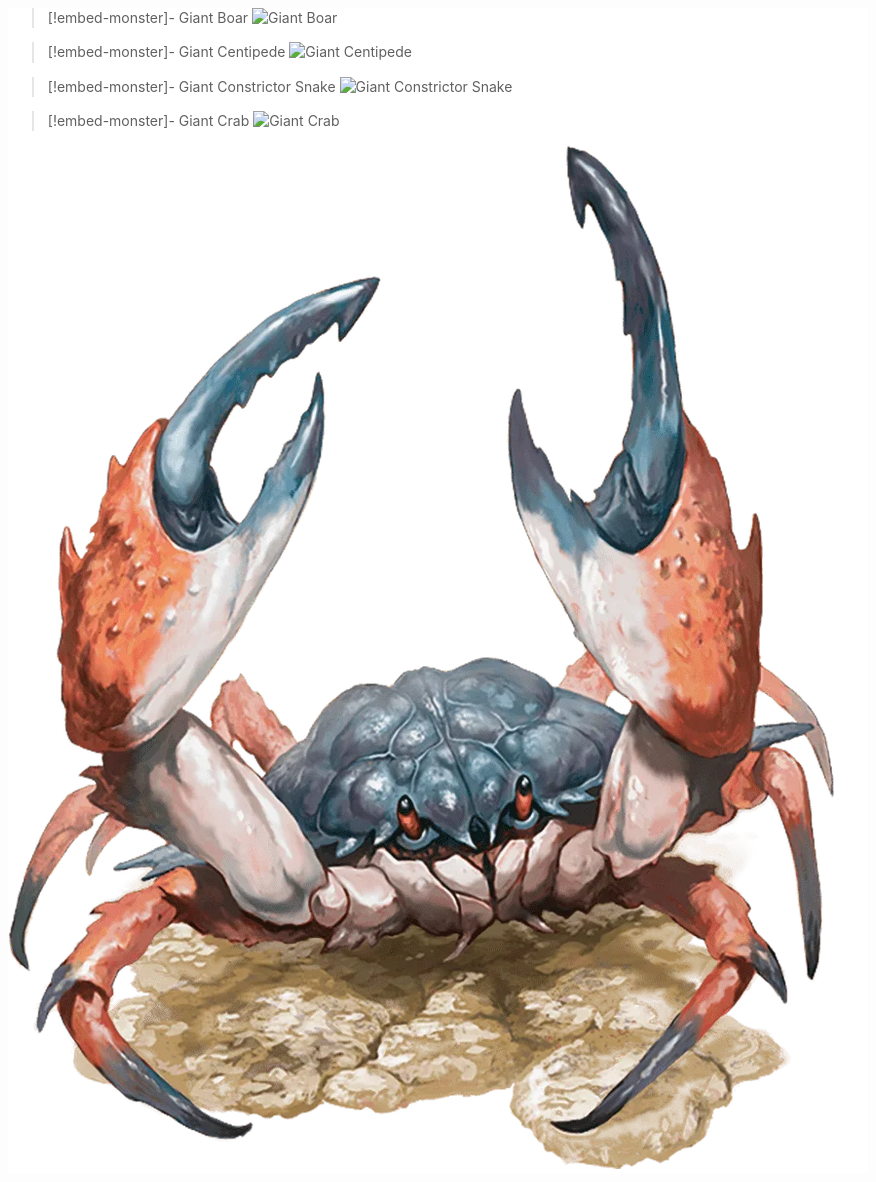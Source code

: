 > [!embed-monster]- Giant Boar
> ![Giant Boar](Інструменти%20ДМ/CLI/bestiary/beast/giant-boar-xmm.md#^statblock)

> [!embed-monster]- Giant Centipede
> ![Giant Centipede](Інструменти%20ДМ/CLI/bestiary/beast/giant-centipede-xmm.md#^statblock)

> [!embed-monster]- Giant Constrictor Snake
> ![Giant Constrictor Snake](Інструменти%20ДМ/CLI/bestiary/beast/giant-constrictor-snake-xmm.md#^statblock)

> [!embed-monster]- Giant Crab
> ![Giant Crab](Інструменти%20ДМ/CLI/bestiary/beast/giant-crab-xmm.md#^statblock)

![Giant Crab](Інструменти%20ДМ/CLI/books/monster-manual-2025/img/009-27-010-giant-crab.webp#center)